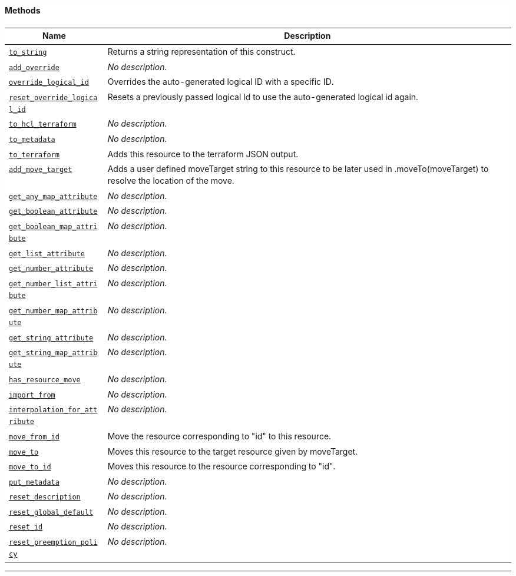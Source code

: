 #### Methods <a name="Methods" id="Methods"></a>

| **Name** | **Description** |
| --- | --- |
| <code><a href="#@cdktf/provider-kubernetes.priorityClassV1.PriorityClassV1.toString">to_string</a></code> | Returns a string representation of this construct. |
| <code><a href="#@cdktf/provider-kubernetes.priorityClassV1.PriorityClassV1.addOverride">add_override</a></code> | *No description.* |
| <code><a href="#@cdktf/provider-kubernetes.priorityClassV1.PriorityClassV1.overrideLogicalId">override_logical_id</a></code> | Overrides the auto-generated logical ID with a specific ID. |
| <code><a href="#@cdktf/provider-kubernetes.priorityClassV1.PriorityClassV1.resetOverrideLogicalId">reset_override_logical_id</a></code> | Resets a previously passed logical Id to use the auto-generated logical id again. |
| <code><a href="#@cdktf/provider-kubernetes.priorityClassV1.PriorityClassV1.toHclTerraform">to_hcl_terraform</a></code> | *No description.* |
| <code><a href="#@cdktf/provider-kubernetes.priorityClassV1.PriorityClassV1.toMetadata">to_metadata</a></code> | *No description.* |
| <code><a href="#@cdktf/provider-kubernetes.priorityClassV1.PriorityClassV1.toTerraform">to_terraform</a></code> | Adds this resource to the terraform JSON output. |
| <code><a href="#@cdktf/provider-kubernetes.priorityClassV1.PriorityClassV1.addMoveTarget">add_move_target</a></code> | Adds a user defined moveTarget string to this resource to be later used in .moveTo(moveTarget) to resolve the location of the move. |
| <code><a href="#@cdktf/provider-kubernetes.priorityClassV1.PriorityClassV1.getAnyMapAttribute">get_any_map_attribute</a></code> | *No description.* |
| <code><a href="#@cdktf/provider-kubernetes.priorityClassV1.PriorityClassV1.getBooleanAttribute">get_boolean_attribute</a></code> | *No description.* |
| <code><a href="#@cdktf/provider-kubernetes.priorityClassV1.PriorityClassV1.getBooleanMapAttribute">get_boolean_map_attribute</a></code> | *No description.* |
| <code><a href="#@cdktf/provider-kubernetes.priorityClassV1.PriorityClassV1.getListAttribute">get_list_attribute</a></code> | *No description.* |
| <code><a href="#@cdktf/provider-kubernetes.priorityClassV1.PriorityClassV1.getNumberAttribute">get_number_attribute</a></code> | *No description.* |
| <code><a href="#@cdktf/provider-kubernetes.priorityClassV1.PriorityClassV1.getNumberListAttribute">get_number_list_attribute</a></code> | *No description.* |
| <code><a href="#@cdktf/provider-kubernetes.priorityClassV1.PriorityClassV1.getNumberMapAttribute">get_number_map_attribute</a></code> | *No description.* |
| <code><a href="#@cdktf/provider-kubernetes.priorityClassV1.PriorityClassV1.getStringAttribute">get_string_attribute</a></code> | *No description.* |
| <code><a href="#@cdktf/provider-kubernetes.priorityClassV1.PriorityClassV1.getStringMapAttribute">get_string_map_attribute</a></code> | *No description.* |
| <code><a href="#@cdktf/provider-kubernetes.priorityClassV1.PriorityClassV1.hasResourceMove">has_resource_move</a></code> | *No description.* |
| <code><a href="#@cdktf/provider-kubernetes.priorityClassV1.PriorityClassV1.importFrom">import_from</a></code> | *No description.* |
| <code><a href="#@cdktf/provider-kubernetes.priorityClassV1.PriorityClassV1.interpolationForAttribute">interpolation_for_attribute</a></code> | *No description.* |
| <code><a href="#@cdktf/provider-kubernetes.priorityClassV1.PriorityClassV1.moveFromId">move_from_id</a></code> | Move the resource corresponding to "id" to this resource. |
| <code><a href="#@cdktf/provider-kubernetes.priorityClassV1.PriorityClassV1.moveTo">move_to</a></code> | Moves this resource to the target resource given by moveTarget. |
| <code><a href="#@cdktf/provider-kubernetes.priorityClassV1.PriorityClassV1.moveToId">move_to_id</a></code> | Moves this resource to the resource corresponding to "id". |
| <code><a href="#@cdktf/provider-kubernetes.priorityClassV1.PriorityClassV1.putMetadata">put_metadata</a></code> | *No description.* |
| <code><a href="#@cdktf/provider-kubernetes.priorityClassV1.PriorityClassV1.resetDescription">reset_description</a></code> | *No description.* |
| <code><a href="#@cdktf/provider-kubernetes.priorityClassV1.PriorityClassV1.resetGlobalDefault">reset_global_default</a></code> | *No description.* |
| <code><a href="#@cdktf/provider-kubernetes.priorityClassV1.PriorityClassV1.resetId">reset_id</a></code> | *No description.* |
| <code><a href="#@cdktf/provider-kubernetes.priorityClassV1.PriorityClassV1.resetPreemptionPolicy">reset_preemption_policy</a></code> | *No description.* |

---